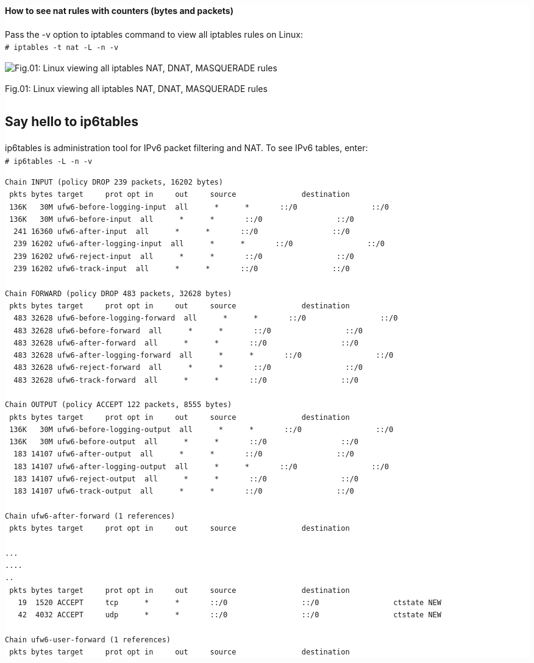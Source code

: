#### **How to see nat rules with counters (bytes and packets)**

Pass the \-v option to iptables command to view all iptables rules on Linux:  
`# iptables -t nat -L -n -v`  

![Fig.01: Linux viewing all iptables NAT, DNAT, MASQUERADE rules](https://www.cyberciti.biz/media/new/faq/2016/01/linux-view-nat-rules.jpg)

Fig.01: Linux viewing all iptables NAT, DNAT, MASQUERADE rules

## Say hello to ip6tables

ip6tables is administration tool for IPv6 packet filtering and NAT. To see IPv6 tables, enter:  
`# ip6tables -L -n -v`  

```
Chain INPUT (policy DROP 239 packets, 16202 bytes)
 pkts bytes target     prot opt in     out     source               destination         
 136K   30M ufw6-before-logging-input  all      *      *       ::/0                 ::/0                
 136K   30M ufw6-before-input  all      *      *       ::/0                 ::/0                
  241 16360 ufw6-after-input  all      *      *       ::/0                 ::/0                
  239 16202 ufw6-after-logging-input  all      *      *       ::/0                 ::/0                
  239 16202 ufw6-reject-input  all      *      *       ::/0                 ::/0                
  239 16202 ufw6-track-input  all      *      *       ::/0                 ::/0                

Chain FORWARD (policy DROP 483 packets, 32628 bytes)
 pkts bytes target     prot opt in     out     source               destination         
  483 32628 ufw6-before-logging-forward  all      *      *       ::/0                 ::/0                
  483 32628 ufw6-before-forward  all      *      *       ::/0                 ::/0                
  483 32628 ufw6-after-forward  all      *      *       ::/0                 ::/0                
  483 32628 ufw6-after-logging-forward  all      *      *       ::/0                 ::/0                
  483 32628 ufw6-reject-forward  all      *      *       ::/0                 ::/0                
  483 32628 ufw6-track-forward  all      *      *       ::/0                 ::/0                

Chain OUTPUT (policy ACCEPT 122 packets, 8555 bytes)
 pkts bytes target     prot opt in     out     source               destination         
 136K   30M ufw6-before-logging-output  all      *      *       ::/0                 ::/0                
 136K   30M ufw6-before-output  all      *      *       ::/0                 ::/0                
  183 14107 ufw6-after-output  all      *      *       ::/0                 ::/0                
  183 14107 ufw6-after-logging-output  all      *      *       ::/0                 ::/0                
  183 14107 ufw6-reject-output  all      *      *       ::/0                 ::/0                
  183 14107 ufw6-track-output  all      *      *       ::/0                 ::/0                

Chain ufw6-after-forward (1 references)
 pkts bytes target     prot opt in     out     source               destination         

...
....
..
 pkts bytes target     prot opt in     out     source               destination         
   19  1520 ACCEPT     tcp      *      *       ::/0                 ::/0                 ctstate NEW
   42  4032 ACCEPT     udp      *      *       ::/0                 ::/0                 ctstate NEW

Chain ufw6-user-forward (1 references)
 pkts bytes target     prot opt in     out     source               destination         

```